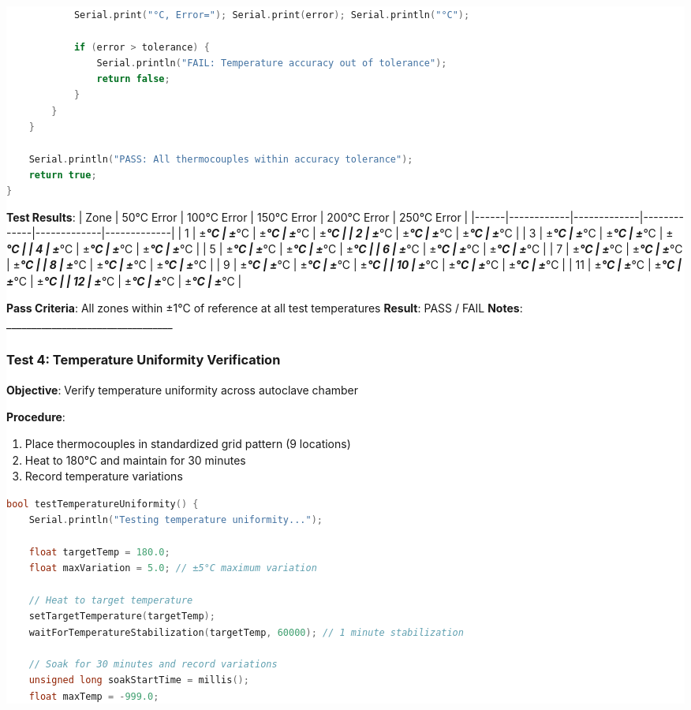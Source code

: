 ```cpp
            Serial.print("°C, Error="); Serial.print(error); Serial.println("°C");
            
            if (error > tolerance) {
                Serial.println("FAIL: Temperature accuracy out of tolerance");
                return false;
            }
        }
    }
    
    Serial.println("PASS: All thermocouples within accuracy tolerance");
    return true;
}
```

**Test Results**:
| Zone | 50°C Error | 100°C Error | 150°C Error | 200°C Error | 250°C Error |
|------|------------|-------------|-------------|-------------|-------------|
| 1    | ±___°C     | ±___°C      | ±___°C      | ±___°C      | ±___°C      |
| 2    | ±___°C     | ±___°C      | ±___°C      | ±___°C      | ±___°C      |
| 3    | ±___°C     | ±___°C      | ±___°C      | ±___°C      | ±___°C      |
| 4    | ±___°C     | ±___°C      | ±___°C      | ±___°C      | ±___°C      |
| 5    | ±___°C     | ±___°C      | ±___°C      | ±___°C      | ±___°C      |
| 6    | ±___°C     | ±___°C      | ±___°C      | ±___°C      | ±___°C      |
| 7    | ±___°C     | ±___°C      | ±___°C      | ±___°C      | ±___°C      |
| 8    | ±___°C     | ±___°C      | ±___°C      | ±___°C      | ±___°C      |
| 9    | ±___°C     | ±___°C      | ±___°C      | ±___°C      | ±___°C      |
| 10   | ±___°C     | ±___°C      | ±___°C      | ±___°C      | ±___°C      |
| 11   | ±___°C     | ±___°C      | ±___°C      | ±___°C      | ±___°C      |
| 12   | ±___°C     | ±___°C      | ±___°C      | ±___°C      | ±___°C      |

**Pass Criteria**: All zones within ±1°C of reference at all test temperatures
**Result**: PASS / FAIL
**Notes**: _________________________________

### Test 4: Temperature Uniformity Verification
**Objective**: Verify temperature uniformity across autoclave chamber

**Procedure**:
1. Place thermocouples in standardized grid pattern (9 locations)
2. Heat to 180°C and maintain for 30 minutes
3. Record temperature variations

```cpp
bool testTemperatureUniformity() {
    Serial.println("Testing temperature uniformity...");
    
    float targetTemp = 180.0;
    float maxVariation = 5.0; // ±5°C maximum variation
    
    // Heat to target temperature
    setTargetTemperature(targetTemp);
    waitForTemperatureStabilization(targetTemp, 60000); // 1 minute stabilization
    
    // Soak for 30 minutes and record variations
    unsigned long soakStartTime = millis();
    float maxTemp = -999.0;
```